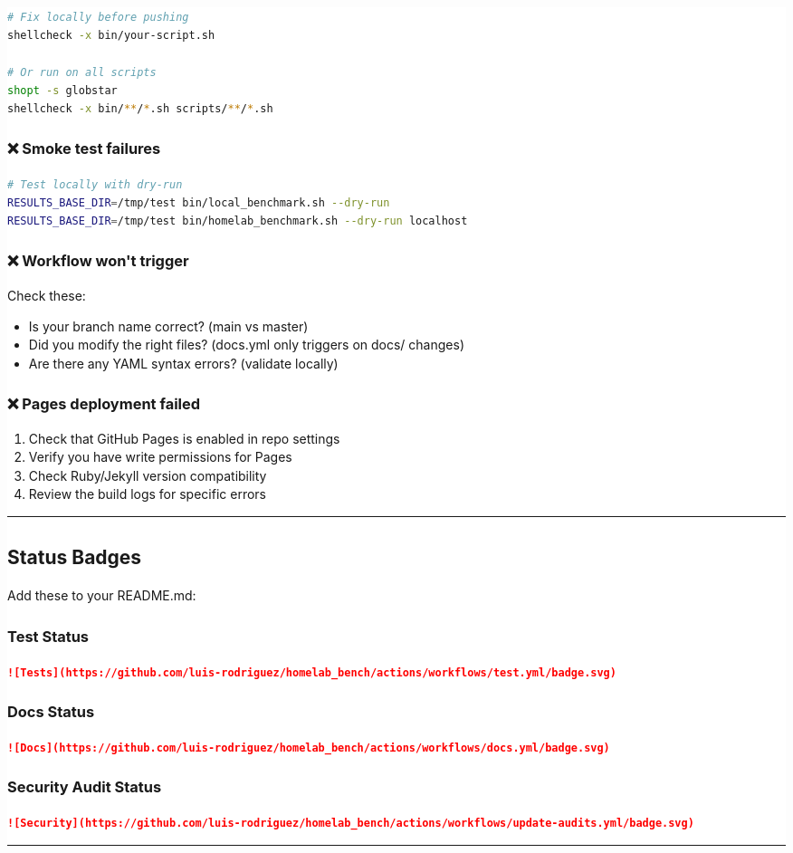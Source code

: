 ```bash
# Fix locally before pushing
shellcheck -x bin/your-script.sh

# Or run on all scripts
shopt -s globstar
shellcheck -x bin/**/*.sh scripts/**/*.sh
```

### ❌ Smoke test failures

```bash
# Test locally with dry-run
RESULTS_BASE_DIR=/tmp/test bin/local_benchmark.sh --dry-run
RESULTS_BASE_DIR=/tmp/test bin/homelab_benchmark.sh --dry-run localhost
```

### ❌ Workflow won't trigger

Check these:
- Is your branch name correct? (main vs master)
- Did you modify the right files? (docs.yml only triggers on docs/ changes)
- Are there any YAML syntax errors? (validate locally)

### ❌ Pages deployment failed

1. Check that GitHub Pages is enabled in repo settings
2. Verify you have write permissions for Pages
3. Check Ruby/Jekyll version compatibility
4. Review the build logs for specific errors

---

## Status Badges

Add these to your README.md:

### Test Status
```markdown
![Tests](https://github.com/luis-rodriguez/homelab_bench/actions/workflows/test.yml/badge.svg)
```

### Docs Status
```markdown
![Docs](https://github.com/luis-rodriguez/homelab_bench/actions/workflows/docs.yml/badge.svg)
```

### Security Audit Status
```markdown
![Security](https://github.com/luis-rodriguez/homelab_bench/actions/workflows/update-audits.yml/badge.svg)
```

---